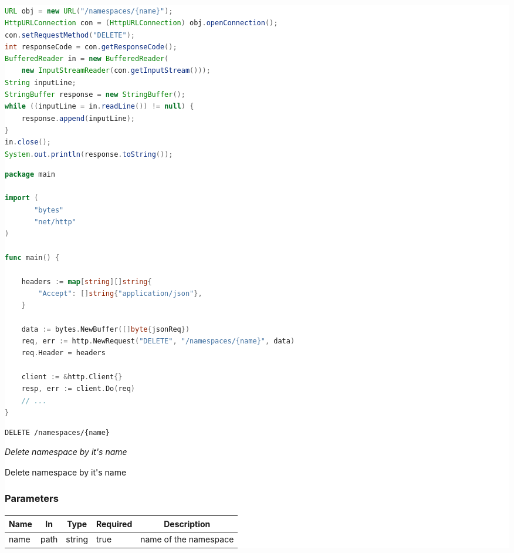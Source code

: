 ```java
URL obj = new URL("/namespaces/{name}");
HttpURLConnection con = (HttpURLConnection) obj.openConnection();
con.setRequestMethod("DELETE");
int responseCode = con.getResponseCode();
BufferedReader in = new BufferedReader(
    new InputStreamReader(con.getInputStream()));
String inputLine;
StringBuffer response = new StringBuffer();
while ((inputLine = in.readLine()) != null) {
    response.append(inputLine);
}
in.close();
System.out.println(response.toString());

```

```go
package main

import (
       "bytes"
       "net/http"
)

func main() {

    headers := map[string][]string{
        "Accept": []string{"application/json"},
    }

    data := bytes.NewBuffer([]byte{jsonReq})
    req, err := http.NewRequest("DELETE", "/namespaces/{name}", data)
    req.Header = headers

    client := &http.Client{}
    resp, err := client.Do(req)
    // ...
}

```

`DELETE /namespaces/{name}`

*Delete namespace by it's name*

Delete namespace by it's name

<h3 id="delete_namespace_by_name-parameters">Parameters</h3>

|Name|In|Type|Required|Description|
|---|---|---|---|---|
|name|path|string|true|name of the namespace|
